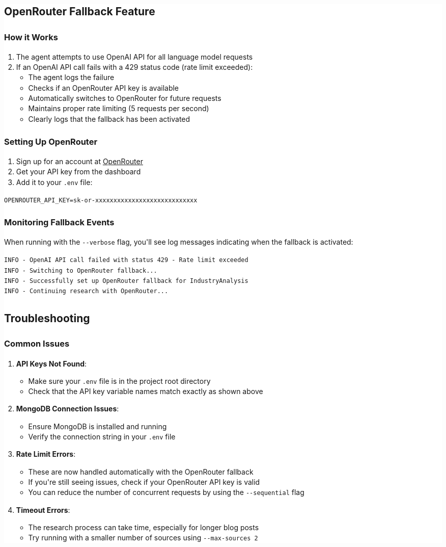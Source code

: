 ## OpenRouter Fallback Feature

### How it Works

1. The agent attempts to use OpenAI API for all language model requests
2. If an OpenAI API call fails with a 429 status code (rate limit exceeded):
   - The agent logs the failure
   - Checks if an OpenRouter API key is available
   - Automatically switches to OpenRouter for future requests
   - Maintains proper rate limiting (5 requests per second)
   - Clearly logs that the fallback has been activated

### Setting Up OpenRouter

1. Sign up for an account at [OpenRouter](https://openrouter.ai/)
2. Get your API key from the dashboard
3. Add it to your `.env` file:
```
OPENROUTER_API_KEY=sk-or-xxxxxxxxxxxxxxxxxxxxxxxxxxxx
```

### Monitoring Fallback Events

When running with the `--verbose` flag, you'll see log messages indicating when the fallback is activated:

```
INFO - OpenAI API call failed with status 429 - Rate limit exceeded
INFO - Switching to OpenRouter fallback...
INFO - Successfully set up OpenRouter fallback for IndustryAnalysis
INFO - Continuing research with OpenRouter...
```

## Troubleshooting

### Common Issues

1. **API Keys Not Found**:
   - Make sure your `.env` file is in the project root directory
   - Check that the API key variable names match exactly as shown above

2. **MongoDB Connection Issues**:
   - Ensure MongoDB is installed and running
   - Verify the connection string in your `.env` file

3. **Rate Limit Errors**:
   - These are now handled automatically with the OpenRouter fallback
   - If you're still seeing issues, check if your OpenRouter API key is valid
   - You can reduce the number of concurrent requests by using the `--sequential` flag

4. **Timeout Errors**:
   - The research process can take time, especially for longer blog posts
   - Try running with a smaller number of sources using `--max-sources 2`

